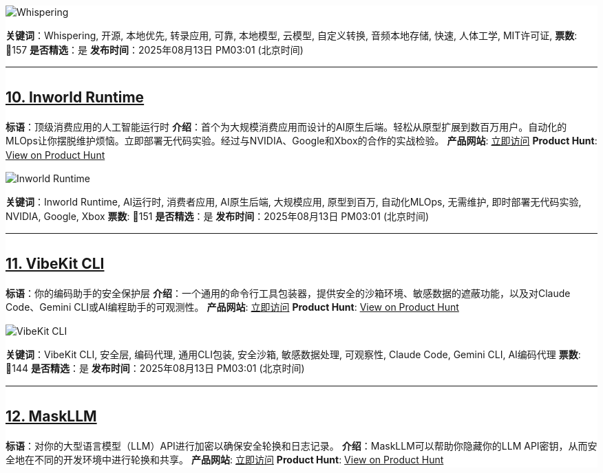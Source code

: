 ![Whispering]()

**关键词**：Whispering, 开源, 本地优先, 转录应用, 可靠, 本地模型, 云模型, 自定义转换, 音频本地存储, 快速, 人体工学, MIT许可证,
**票数**: 🔺157
**是否精选**：是
**发布时间**：2025年08月13日 PM03:01 (北京时间)

---

## [10. Inworld Runtime](https://www.producthunt.com/products/inworld-ai?utm_campaign=producthunt-api&utm_medium=api-v2&utm_source=Application%3A+daily+ph+%28ID%3A+133301%29)
**标语**：顶级消费应用的人工智能运行时
**介绍**：首个为大规模消费应用而设计的AI原生后端。轻松从原型扩展到数百万用户。自动化的MLOps让你摆脱维护烦恼。立即部署无代码实验。经过与NVIDIA、Google和Xbox的合作的实战检验。
**产品网站**: [立即访问](https://www.producthunt.com/r/FB2RLE4N2TGE3V?utm_campaign=producthunt-api&utm_medium=api-v2&utm_source=Application%3A+daily+ph+%28ID%3A+133301%29)
**Product Hunt**: [View on Product Hunt](https://www.producthunt.com/products/inworld-ai?utm_campaign=producthunt-api&utm_medium=api-v2&utm_source=Application%3A+daily+ph+%28ID%3A+133301%29)

![Inworld Runtime]()

**关键词**：Inworld Runtime, AI运行时, 消费者应用, AI原生后端, 大规模应用, 原型到百万, 自动化MLOps, 无需维护, 即时部署无代码实验, NVIDIA, Google, Xbox
**票数**: 🔺151
**是否精选**：是
**发布时间**：2025年08月13日 PM03:01 (北京时间)

---

## [11. VibeKit CLI](https://www.producthunt.com/products/vibekit?utm_campaign=producthunt-api&utm_medium=api-v2&utm_source=Application%3A+daily+ph+%28ID%3A+133301%29)
**标语**：你的编码助手的安全保护层
**介绍**：一个通用的命令行工具包装器，提供安全的沙箱环境、敏感数据的遮蔽功能，以及对Claude Code、Gemini CLI或AI编程助手的可观测性。
**产品网站**: [立即访问](https://www.producthunt.com/r/WESTRNKBL4IHOT?utm_campaign=producthunt-api&utm_medium=api-v2&utm_source=Application%3A+daily+ph+%28ID%3A+133301%29)
**Product Hunt**: [View on Product Hunt](https://www.producthunt.com/products/vibekit?utm_campaign=producthunt-api&utm_medium=api-v2&utm_source=Application%3A+daily+ph+%28ID%3A+133301%29)

![VibeKit CLI]()

**关键词**：VibeKit CLI, 安全层, 编码代理, 通用CLI包装, 安全沙箱, 敏感数据处理, 可观察性, Claude Code, Gemini CLI, AI编码代理
**票数**: 🔺144
**是否精选**：是
**发布时间**：2025年08月13日 PM03:01 (北京时间)

---

## [12. MaskLLM](https://www.producthunt.com/products/maskllm?utm_campaign=producthunt-api&utm_medium=api-v2&utm_source=Application%3A+daily+ph+%28ID%3A+133301%29)
**标语**：对你的大型语言模型（LLM）API进行加密以确保安全轮换和日志记录。
**介绍**：MaskLLM可以帮助你隐藏你的LLM API密钥，从而安全地在不同的开发环境中进行轮换和共享。
**产品网站**: [立即访问](https://www.producthunt.com/r/Z7P4J5JXEPDQEO?utm_campaign=producthunt-api&utm_medium=api-v2&utm_source=Application%3A+daily+ph+%28ID%3A+133301%29)
**Product Hunt**: [View on Product Hunt](https://www.producthunt.com/products/maskllm?utm_campaign=producthunt-api&utm_medium=api-v2&utm_source=Application%3A+daily+ph+%28ID%3A+133301%29)
